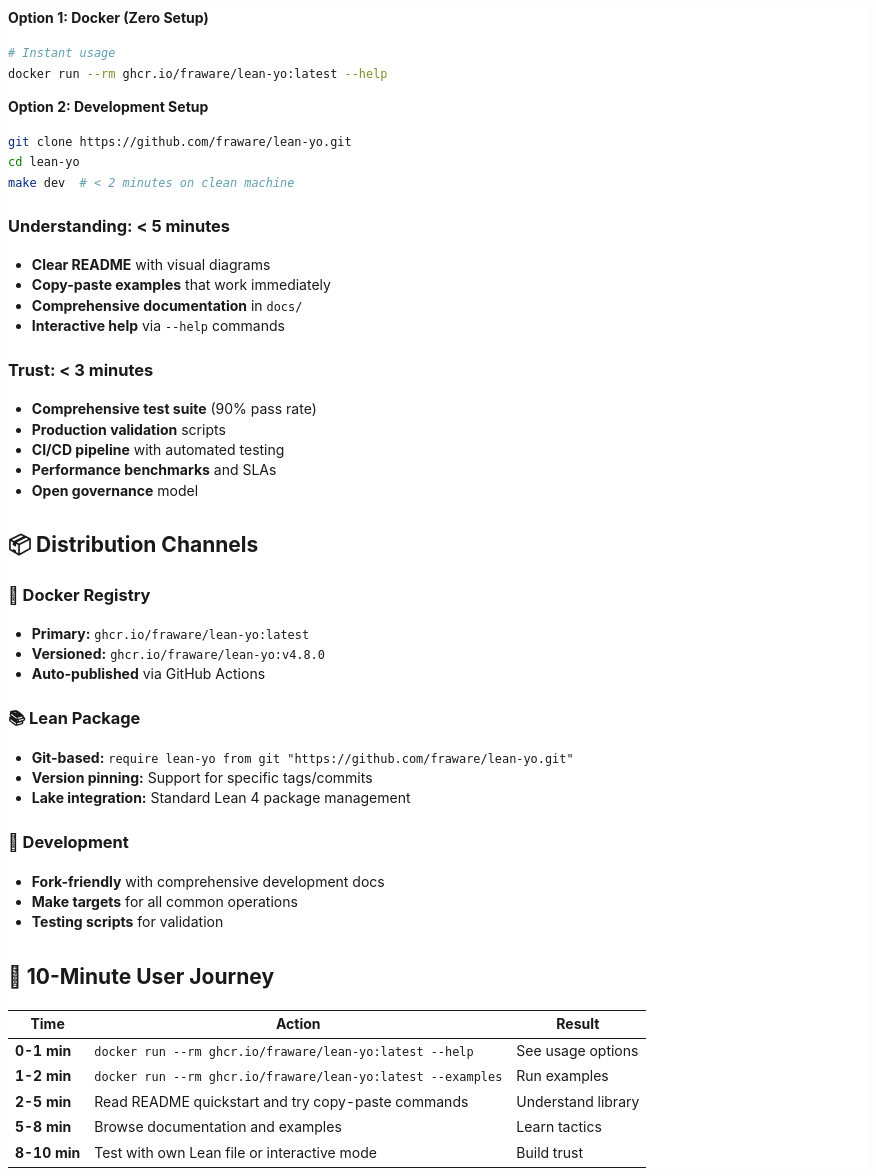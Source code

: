 **Option 1: Docker (Zero Setup)**
```bash
# Instant usage
docker run --rm ghcr.io/fraware/lean-yo:latest --help
```

**Option 2: Development Setup**
```bash
git clone https://github.com/fraware/lean-yo.git
cd lean-yo
make dev  # < 2 minutes on clean machine
```

### Understanding: < 5 minutes

- **Clear README** with visual diagrams
- **Copy-paste examples** that work immediately
- **Comprehensive documentation** in `docs/`
- **Interactive help** via `--help` commands

### Trust: < 3 minutes

- **Comprehensive test suite** (90% pass rate)
- **Production validation** scripts
- **CI/CD pipeline** with automated testing
- **Performance benchmarks** and SLAs
- **Open governance** model

## 📦 Distribution Channels

### 🐳 Docker Registry
- **Primary:** `ghcr.io/fraware/lean-yo:latest`
- **Versioned:** `ghcr.io/fraware/lean-yo:v4.8.0`
- **Auto-published** via GitHub Actions

### 📚 Lean Package
- **Git-based:** `require lean-yo from git "https://github.com/fraware/lean-yo.git"`
- **Version pinning:** Support for specific tags/commits
- **Lake integration:** Standard Lean 4 package management

### 🔄 Development
- **Fork-friendly** with comprehensive development docs
- **Make targets** for all common operations
- **Testing scripts** for validation

## 🎯 10-Minute User Journey

| Time | Action | Result |
|------|--------|---------|
| **0-1 min** | `docker run --rm ghcr.io/fraware/lean-yo:latest --help` | See usage options |
| **1-2 min** | `docker run --rm ghcr.io/fraware/lean-yo:latest --examples` | Run examples |
| **2-5 min** | Read README quickstart and try copy-paste commands | Understand library |
| **5-8 min** | Browse documentation and examples | Learn tactics |
| **8-10 min** | Test with own Lean file or interactive mode | Build trust |
